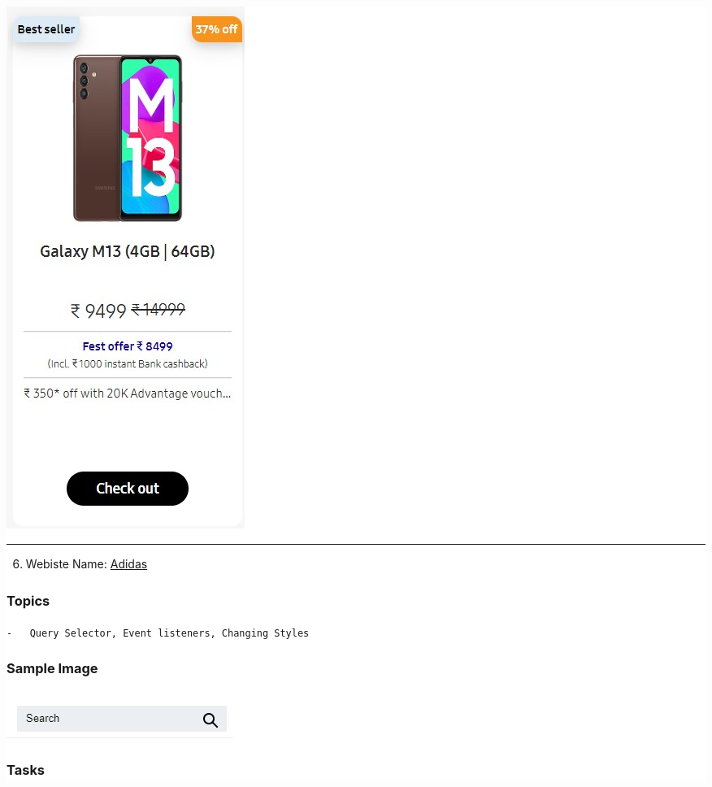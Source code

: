 ![Solution 5](./Solution%205.jpg)

<hr>

6. Webiste Name: [Adidas](https://www.adidas.co.in/)

### Topics

    -   Query Selector, Event listeners, Changing Styles

### Sample Image

![Sample One](./Pic10.png)

### Tasks
